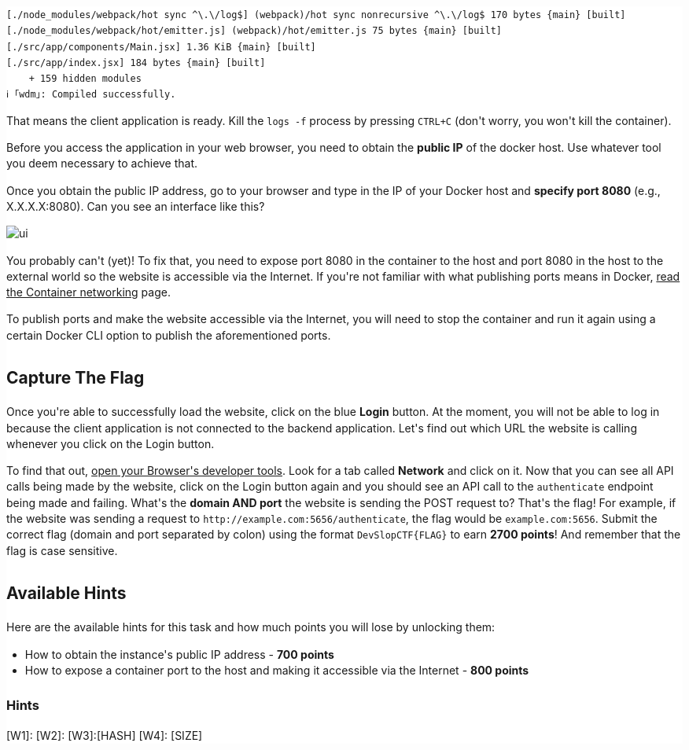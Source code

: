 ```
[./node_modules/webpack/hot sync ^\.\/log$] (webpack)/hot sync nonrecursive ^\.\/log$ 170 bytes {main} [built]
[./node_modules/webpack/hot/emitter.js] (webpack)/hot/emitter.js 75 bytes {main} [built]
[./src/app/components/Main.jsx] 1.36 KiB {main} [built]
[./src/app/index.jsx] 184 bytes {main} [built]
    + 159 hidden modules
ℹ ｢wdm｣: Compiled successfully.
```

That means the client application is ready. Kill the `logs -f` process by pressing `CTRL+C` (don't worry, you won't kill the container).

Before you access the application in your web browser, you need to obtain the **public IP** of the docker host. Use whatever tool you deem necessary to achieve that.  

Once you obtain the public IP address, go to your browser and type in the IP of your Docker host and **specify port 8080** (e.g., X.X.X.X:8080). Can you see an interface like this?

<img src="https://docker-ctf-images.s3.amazonaws.com/image-1.png" alt="ui" width="950" height="350"/>

You probably can't (yet)! To fix that, you need to expose port 8080 in the container to the host and port 8080 in the host to the external world so the website is accessible via the Internet. If you're not familiar with what publishing ports means in Docker, [read the Container networking](https://docs.docker.com/engine/reference/commandline/run/) page.

To publish ports and make the website accessible via the Internet, you will need to stop the container and run it again using a certain Docker CLI option to publish the aforementioned ports.

## Capture The Flag

Once you're able to successfully load the website, click on the blue **Login** button. At the moment, you will not be able to log in because the client application is not connected to the backend application. Let's find out which URL the website is calling whenever you click on the Login button. 

To find that out, [open your Browser's developer tools](https://developer.mozilla.org/en-US/docs/Learn/Common_questions/What_are_browser_developer_tools). Look for a tab called **Network** and click on it. Now that you can see all API calls being made by the website, click on the Login button again and you should see an API call to the `authenticate` endpoint being made and failing. What's the **domain AND port** the website is sending the POST request to? That's the flag! For example, if the website was sending a request to `http://example.com:5656/authenticate`, the flag would be `example.com:5656`. Submit the correct flag (domain and port separated by colon) using the format `DevSlopCTF{FLAG}` to earn **2700 points**! And remember that the flag is case sensitive.

## Available Hints

Here are the available hints for this task and how much points you will lose by unlocking them:

* How to obtain the instance's public IP address - **700 points**
* How to expose a container port to the host and making it accessible via the Internet - **800 points**

### Hints


[W1]: [W2]: [W3]:[HASH] [W4]: [SIZE]